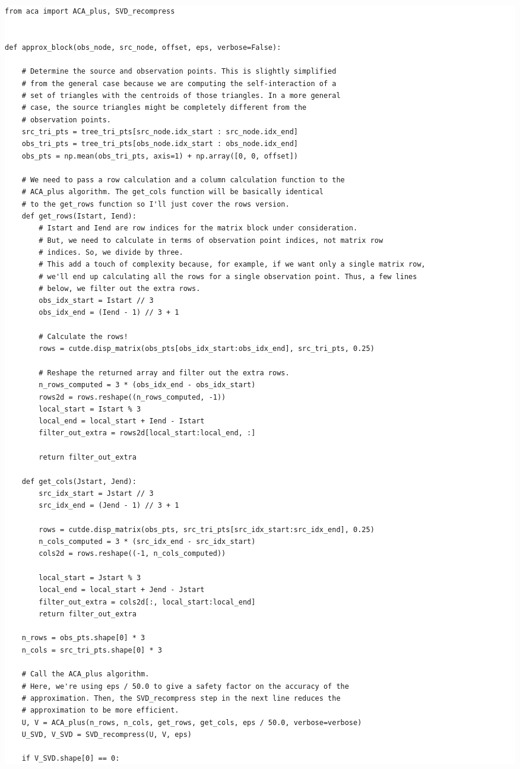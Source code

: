 ```{code-cell} ipython3
from aca import ACA_plus, SVD_recompress


def approx_block(obs_node, src_node, offset, eps, verbose=False):

    # Determine the source and observation points. This is slightly simplified
    # from the general case because we are computing the self-interaction of a
    # set of triangles with the centroids of those triangles. In a more general
    # case, the source triangles might be completely different from the
    # observation points.
    src_tri_pts = tree_tri_pts[src_node.idx_start : src_node.idx_end]
    obs_tri_pts = tree_tri_pts[obs_node.idx_start : obs_node.idx_end]
    obs_pts = np.mean(obs_tri_pts, axis=1) + np.array([0, 0, offset])

    # We need to pass a row calculation and a column calculation function to the
    # ACA_plus algorithm. The get_cols function will be basically identical
    # to the get_rows function so I'll just cover the rows version.
    def get_rows(Istart, Iend):
        # Istart and Iend are row indices for the matrix block under consideration.
        # But, we need to calculate in terms of observation point indices, not matrix row
        # indices. So, we divide by three.
        # This add a touch of complexity because, for example, if we want only a single matrix row,
        # we'll end up calculating all the rows for a single observation point. Thus, a few lines
        # below, we filter out the extra rows.
        obs_idx_start = Istart // 3
        obs_idx_end = (Iend - 1) // 3 + 1

        # Calculate the rows!
        rows = cutde.disp_matrix(obs_pts[obs_idx_start:obs_idx_end], src_tri_pts, 0.25)

        # Reshape the returned array and filter out the extra rows.
        n_rows_computed = 3 * (obs_idx_end - obs_idx_start)
        rows2d = rows.reshape((n_rows_computed, -1))
        local_start = Istart % 3
        local_end = local_start + Iend - Istart
        filter_out_extra = rows2d[local_start:local_end, :]

        return filter_out_extra

    def get_cols(Jstart, Jend):
        src_idx_start = Jstart // 3
        src_idx_end = (Jend - 1) // 3 + 1

        rows = cutde.disp_matrix(obs_pts, src_tri_pts[src_idx_start:src_idx_end], 0.25)
        n_cols_computed = 3 * (src_idx_end - src_idx_start)
        cols2d = rows.reshape((-1, n_cols_computed))

        local_start = Jstart % 3
        local_end = local_start + Jend - Jstart
        filter_out_extra = cols2d[:, local_start:local_end]
        return filter_out_extra

    n_rows = obs_pts.shape[0] * 3
    n_cols = src_tri_pts.shape[0] * 3

    # Call the ACA_plus algorithm.
    # Here, we're using eps / 50.0 to give a safety factor on the accuracy of the
    # approximation. Then, the SVD_recompress step in the next line reduces the
    # approximation to be more efficient.
    U, V = ACA_plus(n_rows, n_cols, get_rows, get_cols, eps / 50.0, verbose=verbose)
    U_SVD, V_SVD = SVD_recompress(U, V, eps)

    if V_SVD.shape[0] == 0:
```